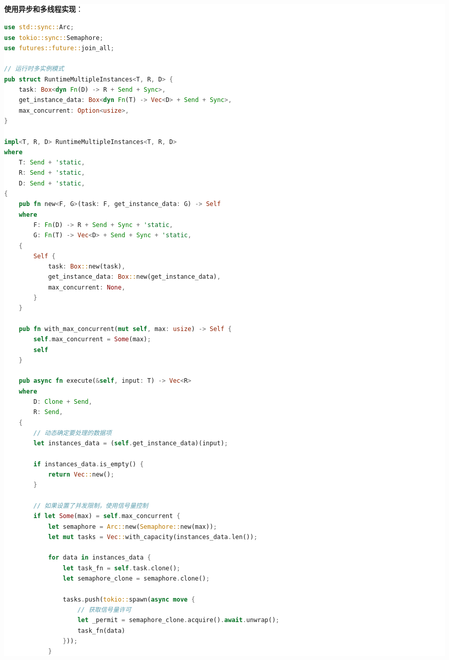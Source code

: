 **使用异步和多线程实现**：

```rust
use std::sync::Arc;
use tokio::sync::Semaphore;
use futures::future::join_all;

// 运行时多实例模式
pub struct RuntimeMultipleInstances<T, R, D> {
    task: Box<dyn Fn(D) -> R + Send + Sync>,
    get_instance_data: Box<dyn Fn(T) -> Vec<D> + Send + Sync>,
    max_concurrent: Option<usize>,
}

impl<T, R, D> RuntimeMultipleInstances<T, R, D>
where
    T: Send + 'static,
    R: Send + 'static,
    D: Send + 'static,
{
    pub fn new<F, G>(task: F, get_instance_data: G) -> Self
    where
        F: Fn(D) -> R + Send + Sync + 'static,
        G: Fn(T) -> Vec<D> + Send + Sync + 'static,
    {
        Self {
            task: Box::new(task),
            get_instance_data: Box::new(get_instance_data),
            max_concurrent: None,
        }
    }
    
    pub fn with_max_concurrent(mut self, max: usize) -> Self {
        self.max_concurrent = Some(max);
        self
    }
    
    pub async fn execute(&self, input: T) -> Vec<R>
    where
        D: Clone + Send,
        R: Send,
    {
        // 动态确定要处理的数据项
        let instances_data = (self.get_instance_data)(input);
        
        if instances_data.is_empty() {
            return Vec::new();
        }
        
        // 如果设置了并发限制，使用信号量控制
        if let Some(max) = self.max_concurrent {
            let semaphore = Arc::new(Semaphore::new(max));
            let mut tasks = Vec::with_capacity(instances_data.len());
            
            for data in instances_data {
                let task_fn = self.task.clone();
                let semaphore_clone = semaphore.clone();
                
                tasks.push(tokio::spawn(async move {
                    // 获取信号量许可
                    let _permit = semaphore_clone.acquire().await.unwrap();
                    task_fn(data)
                }));
            }
```